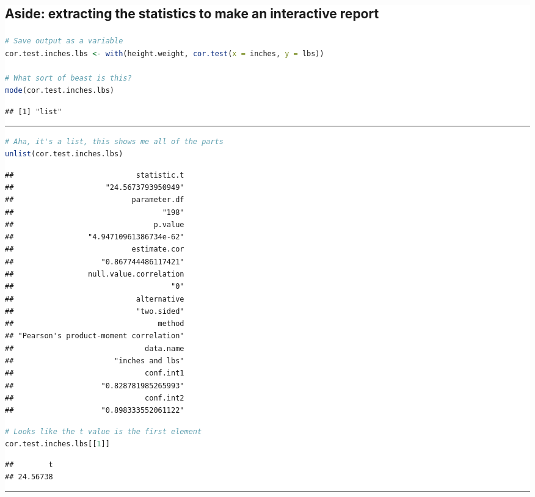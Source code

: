 ## Aside: extracting the statistics to make an interactive report


```r
# Save output as a variable
cor.test.inches.lbs <- with(height.weight, cor.test(x = inches, y = lbs))

# What sort of beast is this?
mode(cor.test.inches.lbs)
```

```
## [1] "list"
```

---


```r
# Aha, it's a list, this shows me all of the parts
unlist(cor.test.inches.lbs)
```

```
##                            statistic.t 
##                     "24.5673793950949" 
##                           parameter.df 
##                                  "198" 
##                                p.value 
##                 "4.94710961386734e-62" 
##                           estimate.cor 
##                    "0.867744486117421" 
##                 null.value.correlation 
##                                    "0" 
##                            alternative 
##                            "two.sided" 
##                                 method 
## "Pearson's product-moment correlation" 
##                              data.name 
##                       "inches and lbs" 
##                              conf.int1 
##                    "0.828781985265993" 
##                              conf.int2 
##                    "0.898333552061122"
```

```r
# Looks like the t value is the first element
cor.test.inches.lbs[[1]]
```

```
##        t 
## 24.56738
```

---